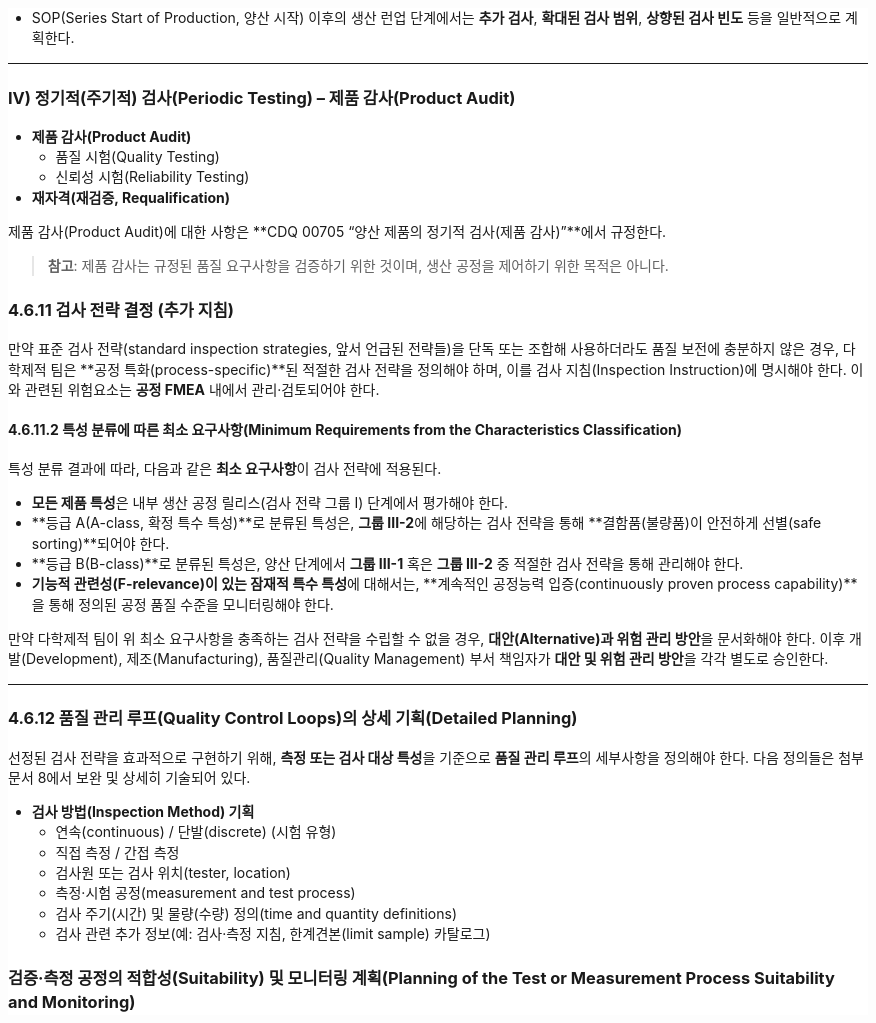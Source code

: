 - SOP(Series Start of Production, 양산 시작) 이후의 생산 런업 단계에서는 **추가 검사**, **확대된 검사 범위**, **상향된 검사 빈도** 등을 일반적으로 계획한다.

---

### IV) 정기적(주기적) 검사(Periodic Testing) – 제품 감사(Product Audit)

- **제품 감사(Product Audit)**
    - 품질 시험(Quality Testing)
    - 신뢰성 시험(Reliability Testing)
- **재자격(재검증, Requalification)**

제품 감사(Product Audit)에 대한 사항은 **CDQ 00705 “양산 제품의 정기적 검사(제품 감사)”**에서 규정한다.

> **참고**: 제품 감사는 규정된 품질 요구사항을 검증하기 위한 것이며, 생산 공정을 제어하기 위한 목적은 아니다.


### 4.6.11 검사 전략 결정 (추가 지침)

만약 표준 검사 전략(standard inspection strategies, 앞서 언급된 전략들)을 단독 또는 조합해 사용하더라도 품질 보전에 충분하지 않은 경우, 다학제적 팀은 **공정 특화(process-specific)**된 적절한 검사 전략을 정의해야 하며, 이를 검사 지침(Inspection Instruction)에 명시해야 한다. 이와 관련된 위험요소는 **공정 FMEA** 내에서 관리·검토되어야 한다.

#### 4.6.11.2 특성 분류에 따른 최소 요구사항(Minimum Requirements from the Characteristics Classification)

특성 분류 결과에 따라, 다음과 같은 **최소 요구사항**이 검사 전략에 적용된다.

- **모든 제품 특성**은 내부 생산 공정 릴리스(검사 전략 그룹 I) 단계에서 평가해야 한다.
- **등급 A(A-class, 확정 특수 특성)**로 분류된 특성은, **그룹 III-2**에 해당하는 검사 전략을 통해 **결함품(불량품)이 안전하게 선별(safe sorting)**되어야 한다.
- **등급 B(B-class)**로 분류된 특성은, 양산 단계에서 **그룹 III-1** 혹은 **그룹 III-2** 중 적절한 검사 전략을 통해 관리해야 한다.
- **기능적 관련성(F-relevance)이 있는 잠재적 특수 특성**에 대해서는, **계속적인 공정능력 입증(continuously proven process capability)**을 통해 정의된 공정 품질 수준을 모니터링해야 한다.

만약 다학제적 팀이 위 최소 요구사항을 충족하는 검사 전략을 수립할 수 없을 경우, **대안(Alternative)과 위험 관리 방안**을 문서화해야 한다. 이후 개발(Development), 제조(Manufacturing), 품질관리(Quality Management) 부서 책임자가 **대안 및 위험 관리 방안**을 각각 별도로 승인한다.

---

### 4.6.12 품질 관리 루프(Quality Control Loops)의 상세 기획(Detailed Planning)

선정된 검사 전략을 효과적으로 구현하기 위해, **측정 또는 검사 대상 특성**을 기준으로 **품질 관리 루프**의 세부사항을 정의해야 한다. 다음 정의들은 첨부문서 8에서 보완 및 상세히 기술되어 있다.

- **검사 방법(Inspection Method) 기획**
    - 연속(continuous) / 단발(discrete) (시험 유형)
    - 직접 측정 / 간접 측정
    - 검사원 또는 검사 위치(tester, location)
    - 측정·시험 공정(measurement and test process)
    - 검사 주기(시간) 및 물량(수량) 정의(time and quantity definitions)
    - 검사 관련 추가 정보(예: 검사·측정 지침, 한계견본(limit sample) 카탈로그)
### 검증·측정 공정의 적합성(Suitability) 및 모니터링 계획(Planning of the Test or Measurement Process Suitability and Monitoring)
